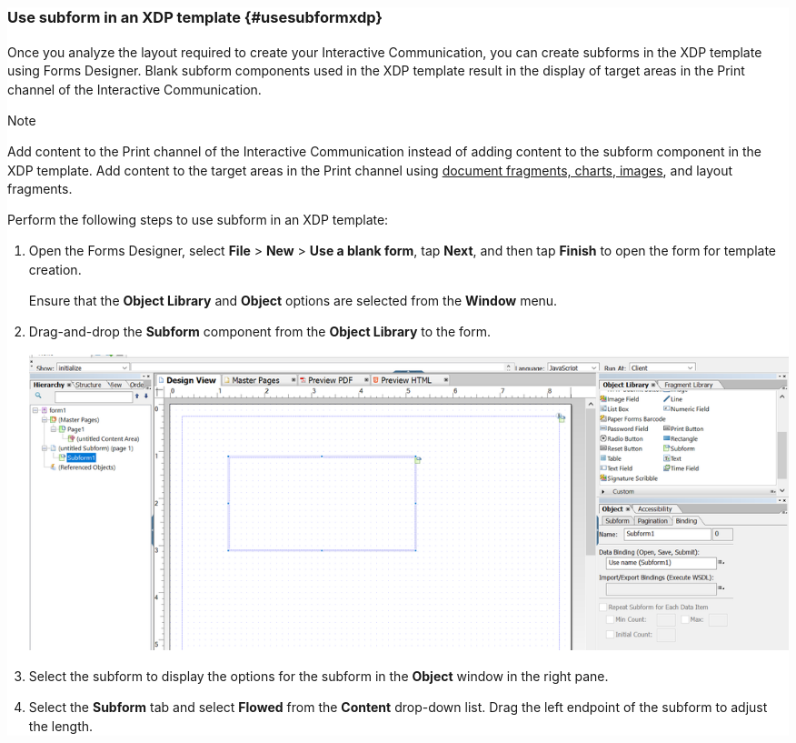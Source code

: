 ### Use subform in an XDP template {#usesubformxdp}

Once you analyze the layout required to create your Interactive Communication, you can create subforms in the XDP template using Forms Designer. Blank subform components used in the XDP template result in the display of target areas in the Print channel of the Interactive Communication.

>[!NOTE]
>
>Add content to the Print channel of the Interactive Communication instead of adding content to the subform component in the XDP template. Add content to the target areas in the Print channel using [document fragments, charts, images](../../forms/using/create-interactive-communication.md#main-pars-header-741471925), and layout fragments.

Perform the following steps to use subform in an XDP template:

1. Open the Forms Designer, select **File** &gt; **New** &gt; **Use a blank form**, tap **Next**, and then tap **Finish** to open the form for template creation.

   Ensure that the **Object Library** and **Object** options are selected from the **Window** menu.

1. Drag-and-drop the **Subform** component from the **Object Library** to the form.

   ![Component Designer](assets/subform_component_designer_new.png)

1. Select the subform to display the options for the subform in the **Object** window in the right pane.
1. Select the **Subform** tab and select **Flowed** from the **Content** drop-down list. Drag the left endpoint of the subform to adjust the length.
